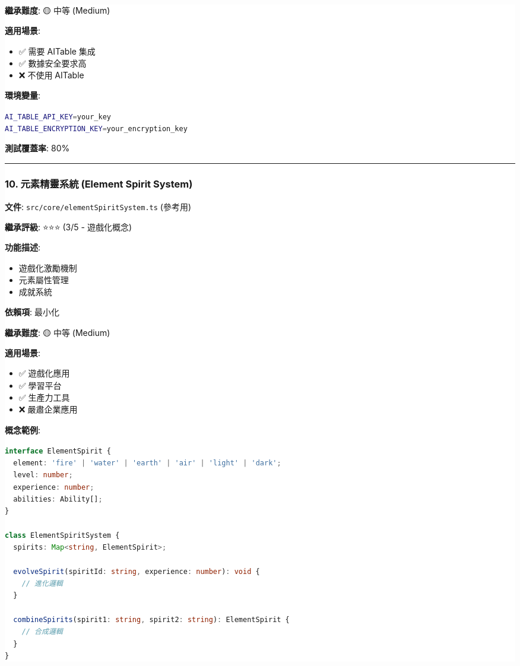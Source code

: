**繼承難度**: 🟡 中等 (Medium)

**適用場景**:
- ✅ 需要 AITable 集成
- ✅ 數據安全要求高
- ❌ 不使用 AITable

**環境變量**:
```bash
AI_TABLE_API_KEY=your_key
AI_TABLE_ENCRYPTION_KEY=your_encryption_key
```

**測試覆蓋率**: 80%

---

### 10. 元素精靈系統 (Element Spirit System)

**文件**: `src/core/elementSpiritSystem.ts` (參考用)

**繼承評級**: ⭐⭐⭐ (3/5 - 遊戲化概念)

**功能描述**:
- 遊戲化激勵機制
- 元素屬性管理
- 成就系統

**依賴項**: 最小化

**繼承難度**: 🟡 中等 (Medium)

**適用場景**:
- ✅ 遊戲化應用
- ✅ 學習平台
- ✅ 生產力工具
- ❌ 嚴肅企業應用

**概念範例**:
```typescript
interface ElementSpirit {
  element: 'fire' | 'water' | 'earth' | 'air' | 'light' | 'dark';
  level: number;
  experience: number;
  abilities: Ability[];
}

class ElementSpiritSystem {
  spirits: Map<string, ElementSpirit>;
  
  evolveSpirit(spiritId: string, experience: number): void {
    // 進化邏輯
  }
  
  combineSpirits(spirit1: string, spirit2: string): ElementSpirit {
    // 合成邏輯
  }
}
```
